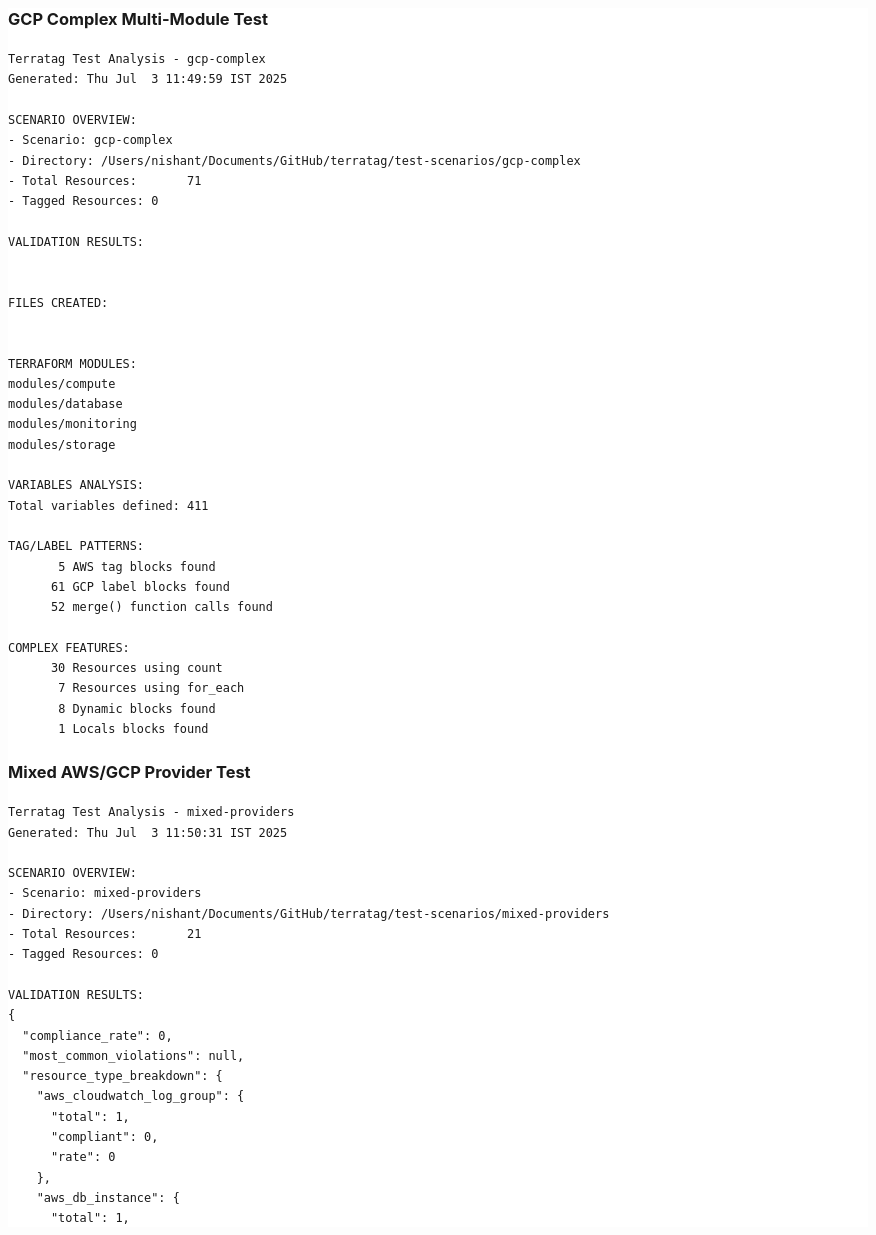 ### GCP Complex Multi-Module Test

```
Terratag Test Analysis - gcp-complex
Generated: Thu Jul  3 11:49:59 IST 2025

SCENARIO OVERVIEW:
- Scenario: gcp-complex
- Directory: /Users/nishant/Documents/GitHub/terratag/test-scenarios/gcp-complex
- Total Resources:       71
- Tagged Resources: 0

VALIDATION RESULTS:


FILES CREATED:


TERRAFORM MODULES:
modules/compute
modules/database
modules/monitoring
modules/storage

VARIABLES ANALYSIS:
Total variables defined: 411

TAG/LABEL PATTERNS:
       5 AWS tag blocks found
      61 GCP label blocks found
      52 merge() function calls found

COMPLEX FEATURES:
      30 Resources using count
       7 Resources using for_each
       8 Dynamic blocks found
       1 Locals blocks found

```

### Mixed AWS/GCP Provider Test

```
Terratag Test Analysis - mixed-providers
Generated: Thu Jul  3 11:50:31 IST 2025

SCENARIO OVERVIEW:
- Scenario: mixed-providers
- Directory: /Users/nishant/Documents/GitHub/terratag/test-scenarios/mixed-providers
- Total Resources:       21
- Tagged Resources: 0

VALIDATION RESULTS:
{
  "compliance_rate": 0,
  "most_common_violations": null,
  "resource_type_breakdown": {
    "aws_cloudwatch_log_group": {
      "total": 1,
      "compliant": 0,
      "rate": 0
    },
    "aws_db_instance": {
      "total": 1,
```